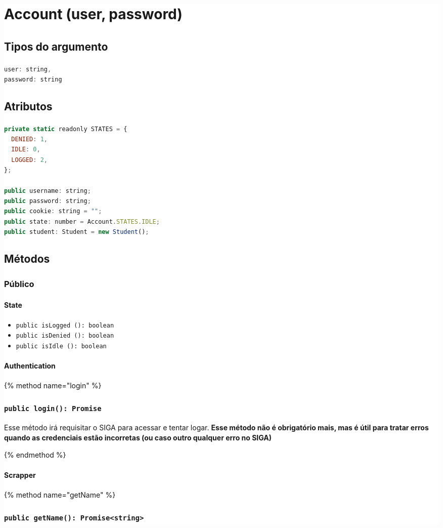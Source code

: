 # Account (user, password)

## Tipos do argumento

```js
user: string,
password: string
```

## Atributos

```js
private static readonly STATES = {
  DENIED: 1,
  IDLE: 0,
  LOGGED: 2,
};

public username: string;
public password: string;
public cookie: string = "";
public state: number = Account.STATES.IDLE;
public student: Student = new Student();
```

## Métodos

### Público

#### State

- `public isLogged (): boolean`
- `public isDenied (): boolean`
- `public isIdle (): boolean`


#### Authentication

{% method name="login" %}
### `public login(): Promise`

Esse método irá requisitar o SIGA para acessar e tentar logar. **Esse método não é obrigatório mais, mas é útil para tratar erros quando as credenciais estão incorretas (ou caso outro qualquer erro no SIGA)**

{% endmethod %}


#### Scrapper

{% method name="getName" %}
### `public getName(): Promise<string>`
